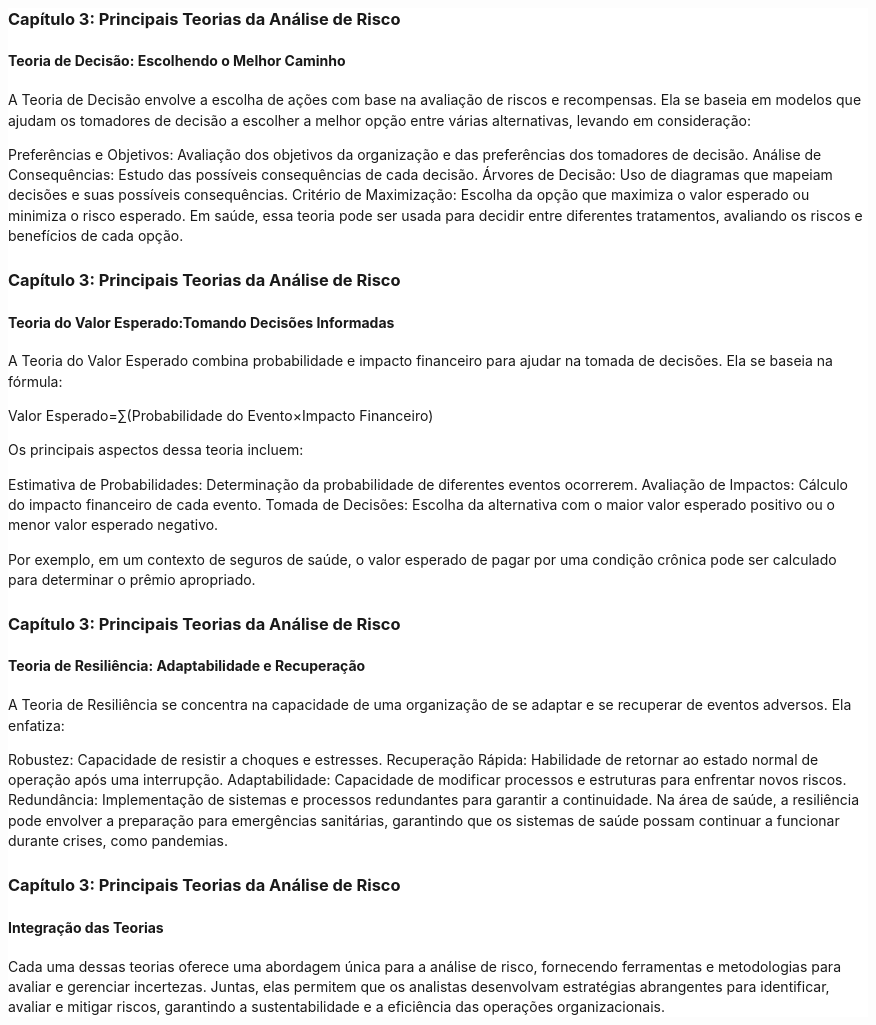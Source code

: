 ### Capítulo 3: Principais Teorias da Análise de Risco
#### Teoria de Decisão: Escolhendo o Melhor Caminho

A Teoria de Decisão envolve a escolha de ações com base na avaliação de riscos e recompensas. Ela se baseia em modelos que ajudam os tomadores de decisão a escolher a melhor opção entre várias alternativas, levando em consideração:

Preferências e Objetivos: Avaliação dos objetivos da organização e das preferências dos tomadores de decisão.
Análise de Consequências: Estudo das possíveis consequências de cada decisão.
Árvores de Decisão: Uso de diagramas que mapeiam decisões e suas possíveis consequências.
Critério de Maximização: Escolha da opção que maximiza o valor esperado ou minimiza o risco esperado.
Em saúde, essa teoria pode ser usada para decidir entre diferentes tratamentos, avaliando os riscos e benefícios de cada opção.

### Capítulo 3: Principais Teorias da Análise de Risco
#### Teoria do Valor Esperado:Tomando Decisões Informadas

A Teoria do Valor Esperado combina probabilidade e impacto financeiro para ajudar na tomada de decisões. Ela se baseia na fórmula:

Valor Esperado=∑(Probabilidade do Evento×Impacto Financeiro)

Os principais aspectos dessa teoria incluem:

Estimativa de Probabilidades: Determinação da probabilidade de diferentes eventos ocorrerem.
Avaliação de Impactos: Cálculo do impacto financeiro de cada evento.
Tomada de Decisões: Escolha da alternativa com o maior valor esperado positivo ou o menor valor esperado negativo.

Por exemplo, em um contexto de seguros de saúde, o valor esperado de pagar por uma condição crônica pode ser calculado para determinar o prêmio apropriado.

### Capítulo 3: Principais Teorias da Análise de Risco
#### Teoria de Resiliência: Adaptabilidade e Recuperação

A Teoria de Resiliência se concentra na capacidade de uma organização de se adaptar e se recuperar de eventos adversos. Ela enfatiza:

Robustez: Capacidade de resistir a choques e estresses.
Recuperação Rápida: Habilidade de retornar ao estado normal de operação após uma interrupção.
Adaptabilidade: Capacidade de modificar processos e estruturas para enfrentar novos riscos.
Redundância: Implementação de sistemas e processos redundantes para garantir a continuidade.
Na área de saúde, a resiliência pode envolver a preparação para emergências sanitárias, garantindo que os sistemas de saúde possam continuar a funcionar durante crises, como pandemias.

### Capítulo 3: Principais Teorias da Análise de Risco
#### Integração das Teorias

Cada uma dessas teorias oferece uma abordagem única para a análise de risco, fornecendo ferramentas e metodologias para avaliar e gerenciar incertezas. Juntas, elas permitem que os analistas desenvolvam estratégias abrangentes para identificar, avaliar e mitigar riscos, garantindo a sustentabilidade e a eficiência das operações organizacionais.
